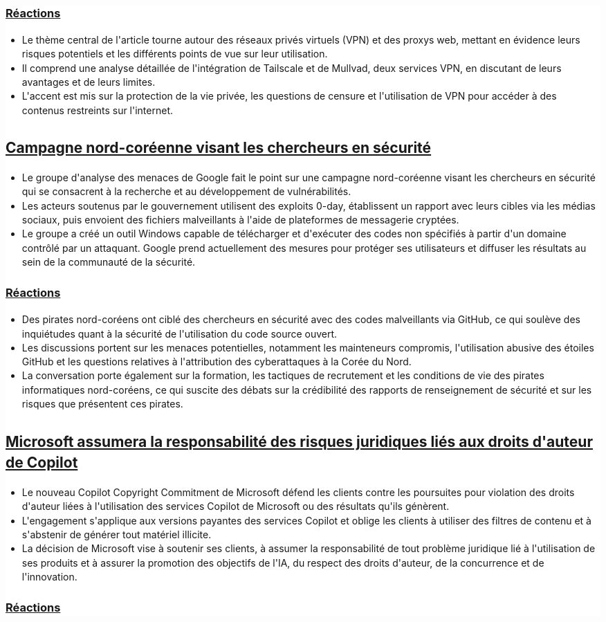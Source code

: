 ### [Réactions](https://news.ycombinator.com/item?id=37420053)

- Le thème central de l'article tourne autour des réseaux privés virtuels (VPN) et des proxys web, mettant en évidence leurs risques potentiels et les différents points de vue sur leur utilisation.
- Il comprend une analyse détaillée de l'intégration de Tailscale et de Mullvad, deux services VPN, en discutant de leurs avantages et de leurs limites.
- L'accent est mis sur la protection de la vie privée, les questions de censure et l'utilisation de VPN pour accéder à des contenus restreints sur l'internet.

## [Campagne nord-coréenne visant les chercheurs en sécurité](https://blog.google/threat-analysis-group/active-north-korean-campaign-targeting-security-researchers/)

- Le groupe d'analyse des menaces de Google fait le point sur une campagne nord-coréenne visant les chercheurs en sécurité qui se consacrent à la recherche et au développement de vulnérabilités.
- Les acteurs soutenus par le gouvernement utilisent des exploits 0-day, établissent un rapport avec leurs cibles via les médias sociaux, puis envoient des fichiers malveillants à l'aide de plateformes de messagerie cryptées.
- Le groupe a créé un outil Windows capable de télécharger et d'exécuter des codes non spécifiés à partir d'un domaine contrôlé par un attaquant. Google prend actuellement des mesures pour protéger ses utilisateurs et diffuser les résultats au sein de la communauté de la sécurité.

### [Réactions](https://news.ycombinator.com/item?id=37420831)

- Des pirates nord-coréens ont ciblé des chercheurs en sécurité avec des codes malveillants via GitHub, ce qui soulève des inquiétudes quant à la sécurité de l'utilisation du code source ouvert.
- Les discussions portent sur les menaces potentielles, notamment les mainteneurs compromis, l'utilisation abusive des étoiles GitHub et les questions relatives à l'attribution des cyberattaques à la Corée du Nord.
- La conversation porte également sur la formation, les tactiques de recrutement et les conditions de vie des pirates informatiques nord-coréens, ce qui suscite des débats sur la crédibilité des rapports de renseignement de sécurité et sur les risques que présentent ces pirates.

## [Microsoft assumera la responsabilité des risques juridiques liés aux droits d'auteur de Copilot](https://blogs.microsoft.com/on-the-issues/2023/09/07/copilot-copyright-commitment-ai-legal-concerns/)

- Le nouveau Copilot Copyright Commitment de Microsoft défend les clients contre les poursuites pour violation des droits d'auteur liées à l'utilisation des services Copilot de Microsoft ou des résultats qu'ils génèrent.
- L'engagement s'applique aux versions payantes des services Copilot et oblige les clients à utiliser des filtres de contenu et à s'abstenir de générer tout matériel illicite.
- La décision de Microsoft vise à soutenir ses clients, à assumer la responsabilité de tout problème juridique lié à l'utilisation de ses produits et à assurer la promotion des objectifs de l'IA, du respect des droits d'auteur, de la concurrence et de l'innovation.

### [Réactions](https://news.ycombinator.com/item?id=37420885)
